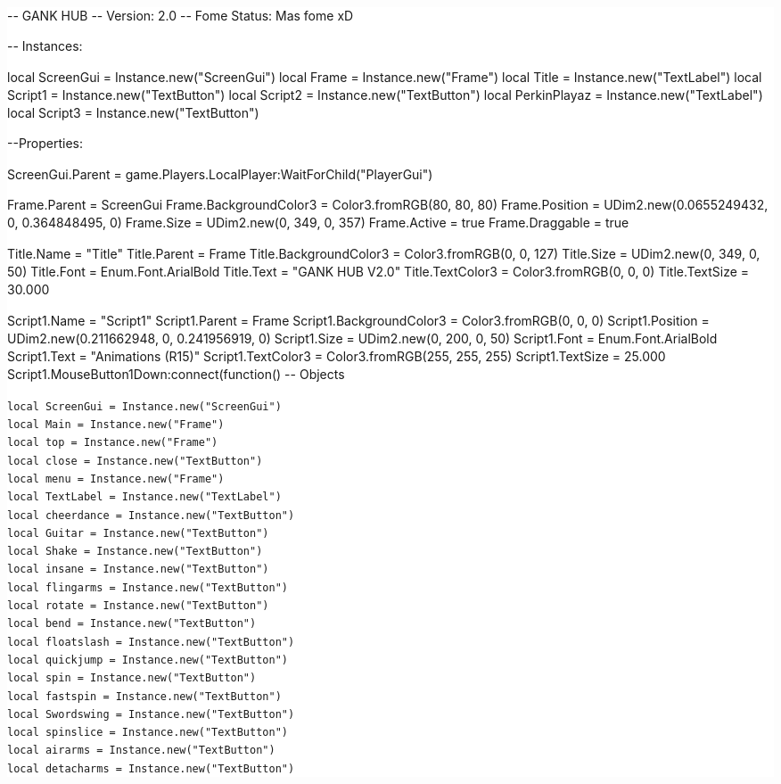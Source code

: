 -- GANK HUB
-- Version: 2.0
-- Fome Status: Mas fome xD

-- Instances:

local ScreenGui = Instance.new("ScreenGui")
local Frame = Instance.new("Frame")
local Title = Instance.new("TextLabel")
local Script1 = Instance.new("TextButton")
local Script2 = Instance.new("TextButton")
local PerkinPlayaz = Instance.new("TextLabel")
local Script3 = Instance.new("TextButton")

--Properties:

ScreenGui.Parent = game.Players.LocalPlayer:WaitForChild("PlayerGui")

Frame.Parent = ScreenGui
Frame.BackgroundColor3 = Color3.fromRGB(80, 80, 80)
Frame.Position = UDim2.new(0.0655249432, 0, 0.364848495, 0)
Frame.Size = UDim2.new(0, 349, 0, 357)
Frame.Active = true
Frame.Draggable = true

Title.Name = "Title"
Title.Parent = Frame
Title.BackgroundColor3 = Color3.fromRGB(0, 0, 127)
Title.Size = UDim2.new(0, 349, 0, 50)
Title.Font = Enum.Font.ArialBold
Title.Text = "GANK HUB V2.0"
Title.TextColor3 = Color3.fromRGB(0, 0, 0)
Title.TextSize = 30.000

Script1.Name = "Script1"
Script1.Parent = Frame
Script1.BackgroundColor3 = Color3.fromRGB(0, 0, 0)
Script1.Position = UDim2.new(0.211662948, 0, 0.241956919, 0)
Script1.Size = UDim2.new(0, 200, 0, 50)
Script1.Font = Enum.Font.ArialBold
Script1.Text = "Animations (R15)"
Script1.TextColor3 = Color3.fromRGB(255, 255, 255)
Script1.TextSize = 25.000
Script1.MouseButton1Down:connect(function()
	-- Objects

	local ScreenGui = Instance.new("ScreenGui")
	local Main = Instance.new("Frame")
	local top = Instance.new("Frame")
	local close = Instance.new("TextButton")
	local menu = Instance.new("Frame")
	local TextLabel = Instance.new("TextLabel")
	local cheerdance = Instance.new("TextButton")
	local Guitar = Instance.new("TextButton")
	local Shake = Instance.new("TextButton")
	local insane = Instance.new("TextButton")
	local flingarms = Instance.new("TextButton")
	local rotate = Instance.new("TextButton")
	local bend = Instance.new("TextButton")
	local floatslash = Instance.new("TextButton")
	local quickjump = Instance.new("TextButton")
	local spin = Instance.new("TextButton")
	local fastspin = Instance.new("TextButton")
	local Swordswing = Instance.new("TextButton")
	local spinslice = Instance.new("TextButton")
	local airarms = Instance.new("TextButton")
	local detacharms = Instance.new("TextButton")